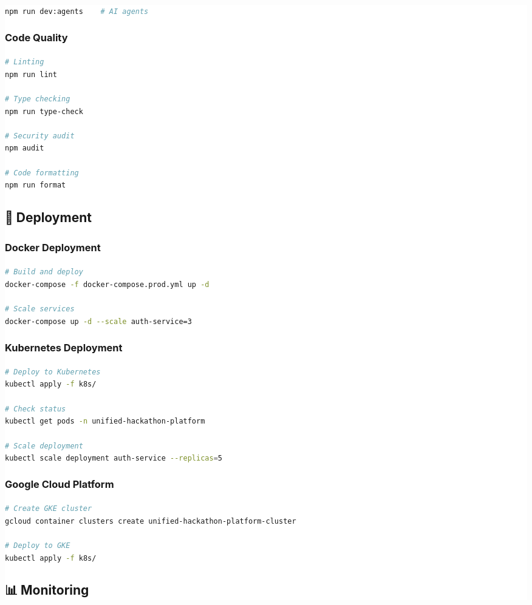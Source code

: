 ```bash
npm run dev:agents    # AI agents
```

### Code Quality
```bash
# Linting
npm run lint

# Type checking
npm run type-check

# Security audit
npm audit

# Code formatting
npm run format
```

## 🚀 Deployment

### Docker Deployment
```bash
# Build and deploy
docker-compose -f docker-compose.prod.yml up -d

# Scale services
docker-compose up -d --scale auth-service=3
```

### Kubernetes Deployment
```bash
# Deploy to Kubernetes
kubectl apply -f k8s/

# Check status
kubectl get pods -n unified-hackathon-platform

# Scale deployment
kubectl scale deployment auth-service --replicas=5
```

### Google Cloud Platform
```bash
# Create GKE cluster
gcloud container clusters create unified-hackathon-platform-cluster

# Deploy to GKE
kubectl apply -f k8s/
```

## 📊 Monitoring
